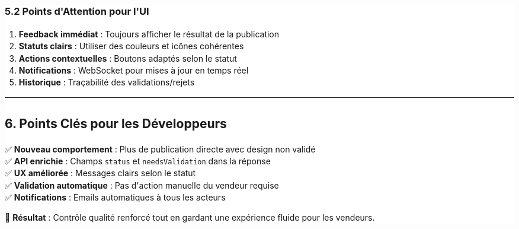 ### 5.2 Points d'Attention pour l'UI

1. **Feedback immédiat** : Toujours afficher le résultat de la publication
2. **Statuts clairs** : Utiliser des couleurs et icônes cohérentes
3. **Actions contextuelles** : Boutons adaptés selon le statut
4. **Notifications** : WebSocket pour mises à jour en temps réel
5. **Historique** : Traçabilité des validations/rejets

---

## 6. Points Clés pour les Développeurs

✅ **Nouveau comportement** : Plus de publication directe avec design non validé  
✅ **API enrichie** : Champs `status` et `needsValidation` dans la réponse  
✅ **UX améliorée** : Messages clairs selon le statut  
✅ **Validation automatique** : Pas d'action manuelle du vendeur requise  
✅ **Notifications** : Emails automatiques à tous les acteurs  

🎯 **Résultat** : Contrôle qualité renforcé tout en gardant une expérience fluide pour les vendeurs. 